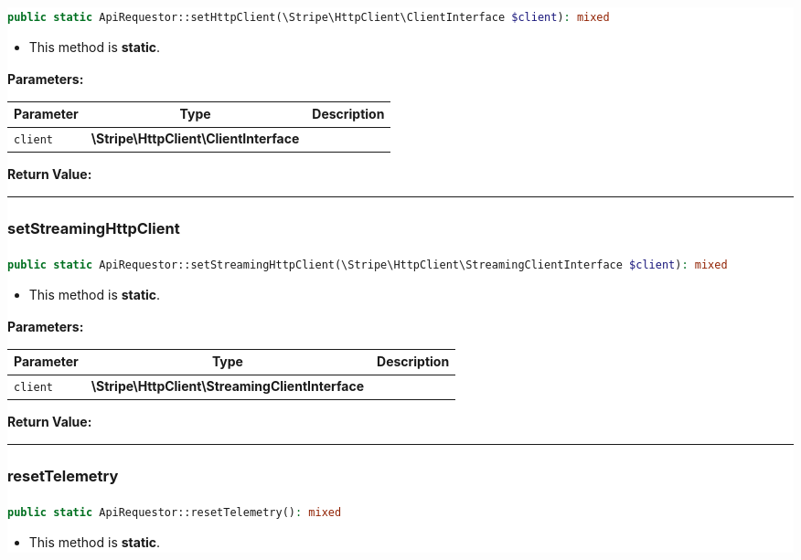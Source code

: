 

```php
public static ApiRequestor::setHttpClient(\Stripe\HttpClient\ClientInterface $client): mixed
```



* This method is **static**.




**Parameters:**

| Parameter | Type | Description |
|-----------|------|-------------|
| `client` | **\Stripe\HttpClient\ClientInterface** |  |


**Return Value:**





---
### setStreamingHttpClient



```php
public static ApiRequestor::setStreamingHttpClient(\Stripe\HttpClient\StreamingClientInterface $client): mixed
```



* This method is **static**.




**Parameters:**

| Parameter | Type | Description |
|-----------|------|-------------|
| `client` | **\Stripe\HttpClient\StreamingClientInterface** |  |


**Return Value:**





---
### resetTelemetry



```php
public static ApiRequestor::resetTelemetry(): mixed
```



* This method is **static**.
